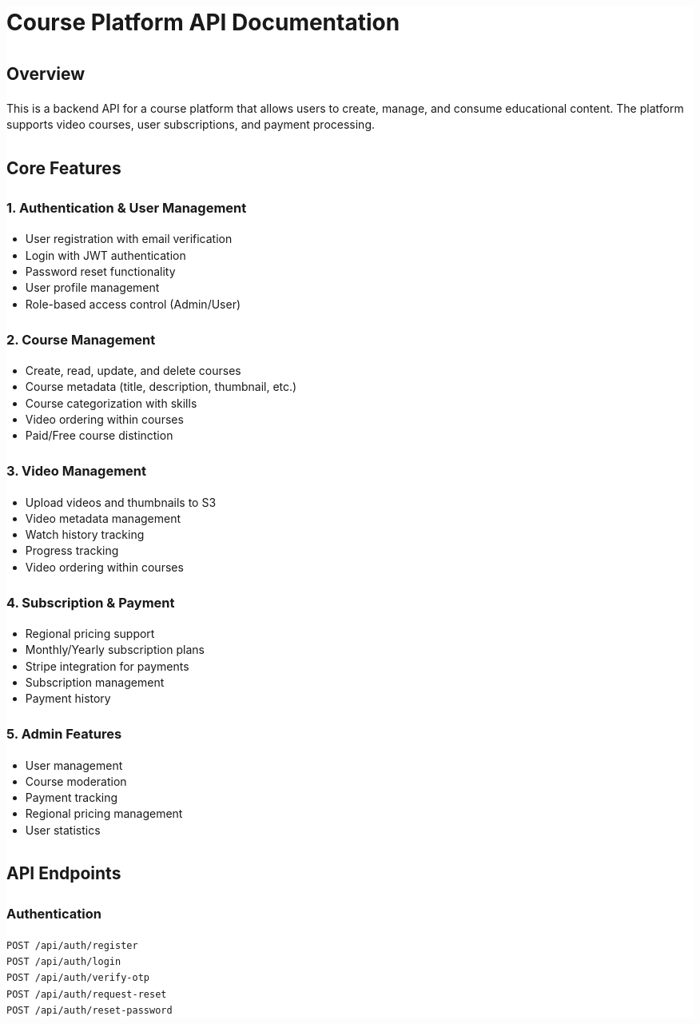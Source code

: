 # Course Platform API Documentation

## Overview
This is a backend API for a course platform that allows users to create, manage, and consume educational content. The platform supports video courses, user subscriptions, and payment processing.

## Core Features

### 1. Authentication & User Management
- User registration with email verification
- Login with JWT authentication
- Password reset functionality
- User profile management
- Role-based access control (Admin/User)

### 2. Course Management
- Create, read, update, and delete courses
- Course metadata (title, description, thumbnail, etc.)
- Course categorization with skills
- Video ordering within courses
- Paid/Free course distinction

### 3. Video Management
- Upload videos and thumbnails to S3
- Video metadata management
- Watch history tracking
- Progress tracking
- Video ordering within courses

### 4. Subscription & Payment
- Regional pricing support
- Monthly/Yearly subscription plans
- Stripe integration for payments
- Subscription management
- Payment history

### 5. Admin Features
- User management
- Course moderation
- Payment tracking
- Regional pricing management
- User statistics

## API Endpoints

### Authentication
```
POST /api/auth/register
POST /api/auth/login
POST /api/auth/verify-otp
POST /api/auth/request-reset
POST /api/auth/reset-password
```
